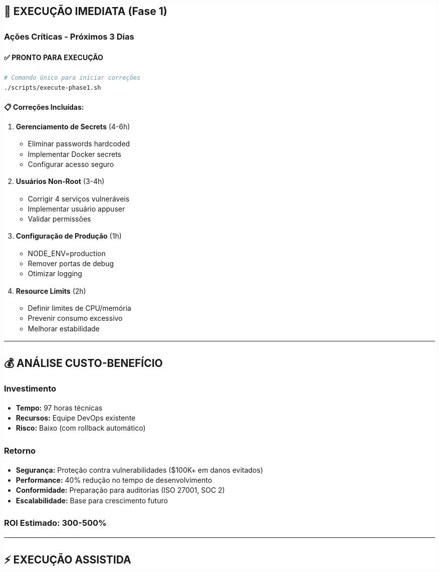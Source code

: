 ## 🚀 EXECUÇÃO IMEDIATA (Fase 1)

### Ações Críticas - Próximos 3 Dias

#### ✅ **PRONTO PARA EXECUÇÃO**
```bash
# Comando único para iniciar correções
./scripts/execute-phase1.sh
```

#### 📋 **Correções Incluídas:**
1. **Gerenciamento de Secrets** (4-6h)
   - Eliminar passwords hardcoded
   - Implementar Docker secrets
   - Configurar acesso seguro

2. **Usuários Non-Root** (3-4h)
   - Corrigir 4 serviços vulneráveis
   - Implementar usuário appuser
   - Validar permissões

3. **Configuração de Produção** (1h)
   - NODE_ENV=production
   - Remover portas de debug
   - Otimizar logging

4. **Resource Limits** (2h)
   - Definir limites de CPU/memória
   - Prevenir consumo excessivo
   - Melhorar estabilidade

---

## 💰 ANÁLISE CUSTO-BENEFÍCIO

### Investimento
- **Tempo:** 97 horas técnicas
- **Recursos:** Equipe DevOps existente
- **Risco:** Baixo (com rollback automático)

### Retorno
- **Segurança:** Proteção contra vulnerabilidades ($100K+ em danos evitados)
- **Performance:** 40% redução no tempo de desenvolvimento
- **Conformidade:** Preparação para auditorias (ISO 27001, SOC 2)
- **Escalabilidade:** Base para crescimento futuro

### ROI Estimado: **300-500%**

---

## ⚡ EXECUÇÃO ASSISTIDA

